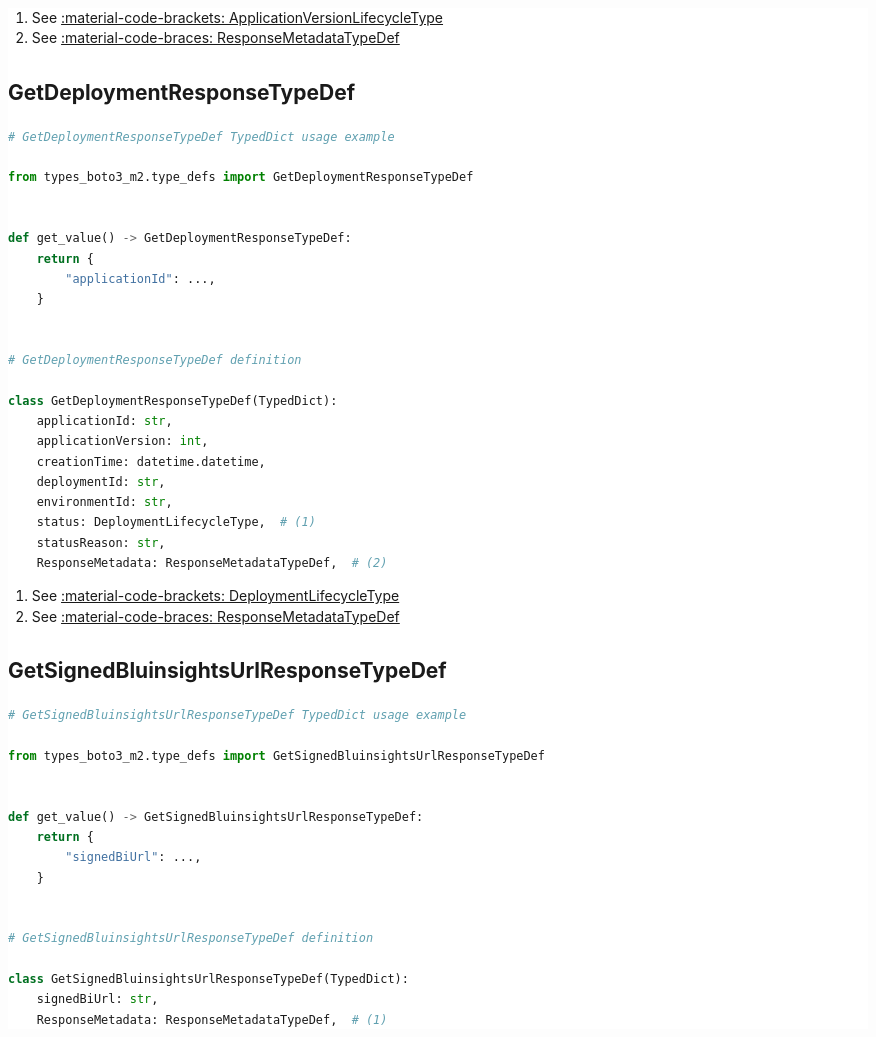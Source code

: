 1. See [:material-code-brackets: ApplicationVersionLifecycleType](./literals.md#applicationversionlifecycletype)
2. See [:material-code-braces: ResponseMetadataTypeDef](./type_defs.md#responsemetadatatypedef)

## GetDeploymentResponseTypeDef

```python
# GetDeploymentResponseTypeDef TypedDict usage example

from types_boto3_m2.type_defs import GetDeploymentResponseTypeDef


def get_value() -> GetDeploymentResponseTypeDef:
    return {
        "applicationId": ...,
    }


# GetDeploymentResponseTypeDef definition

class GetDeploymentResponseTypeDef(TypedDict):
    applicationId: str,
    applicationVersion: int,
    creationTime: datetime.datetime,
    deploymentId: str,
    environmentId: str,
    status: DeploymentLifecycleType,  # (1)
    statusReason: str,
    ResponseMetadata: ResponseMetadataTypeDef,  # (2)
```

1. See [:material-code-brackets: DeploymentLifecycleType](./literals.md#deploymentlifecycletype)
2. See [:material-code-braces: ResponseMetadataTypeDef](./type_defs.md#responsemetadatatypedef)

## GetSignedBluinsightsUrlResponseTypeDef

```python
# GetSignedBluinsightsUrlResponseTypeDef TypedDict usage example

from types_boto3_m2.type_defs import GetSignedBluinsightsUrlResponseTypeDef


def get_value() -> GetSignedBluinsightsUrlResponseTypeDef:
    return {
        "signedBiUrl": ...,
    }


# GetSignedBluinsightsUrlResponseTypeDef definition

class GetSignedBluinsightsUrlResponseTypeDef(TypedDict):
    signedBiUrl: str,
    ResponseMetadata: ResponseMetadataTypeDef,  # (1)
```

